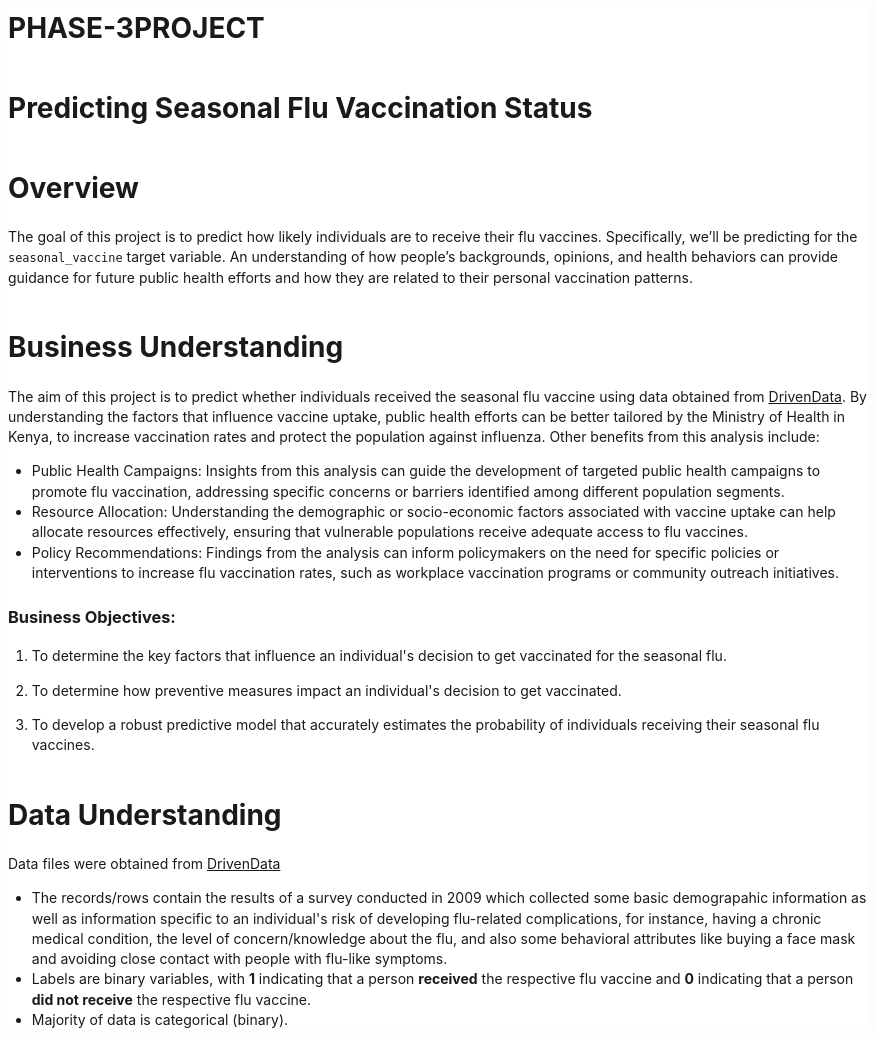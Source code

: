 # PHASE-3PROJECT
# Predicting Seasonal Flu Vaccination Status

# Overview

The goal of this project is to predict how likely individuals are to receive their flu vaccines. Specifically, we’ll be predicting for the `seasonal_vaccine` target variable. An understanding of how people’s backgrounds, opinions, and health behaviors can provide guidance for future public health efforts and how they are related to their personal vaccination patterns.

# Business Understanding

The aim of this project is to predict whether individuals received the seasonal flu vaccine using data obtained from [DrivenData](https://www.drivendata.org/competitions/66/flu-shot-learning/page/211/). By understanding the factors that influence vaccine uptake, public health efforts can be better tailored by the Ministry of Health in Kenya, to increase vaccination rates and protect the population against influenza. Other benefits from this analysis include:

- Public Health Campaigns: Insights from this analysis can guide the development of targeted public health campaigns to promote flu vaccination, addressing specific concerns or barriers identified among different population segments.
- Resource Allocation: Understanding the demographic or socio-economic factors associated with vaccine uptake can help allocate resources effectively, ensuring that vulnerable populations receive adequate access to flu vaccines.
- Policy Recommendations: Findings from the analysis can inform policymakers on the need for specific policies or interventions to increase flu vaccination rates, such as workplace vaccination programs or community outreach initiatives.


### Business Objectives:

1. To determine the key factors that influence an individual's decision to get vaccinated for the seasonal flu.

2. To determine how preventive measures impact an individual's decision to get vaccinated.

3. To develop a robust predictive model that accurately estimates the probability of individuals receiving their seasonal flu vaccines.

# Data Understanding

Data files were obtained from [DrivenData](https://www.drivendata.org/competitions/66/flu-shot-learning/page/211/)

- The records/rows contain the results of a survey conducted in 2009 which collected some basic demograpahic information as well as information specific to an individual's risk of developing flu-related complications, for instance, having a chronic medical condition, the level of concern/knowledge about the flu, and also some behavioral attributes like buying a face mask and avoiding close contact with people with flu-like symptoms.
- Labels are binary variables, with **1** indicating that a person **received** the respective flu vaccine and **0** indicating that a person **did not receive** the respective flu vaccine.
- Majority of data is categorical (binary).
